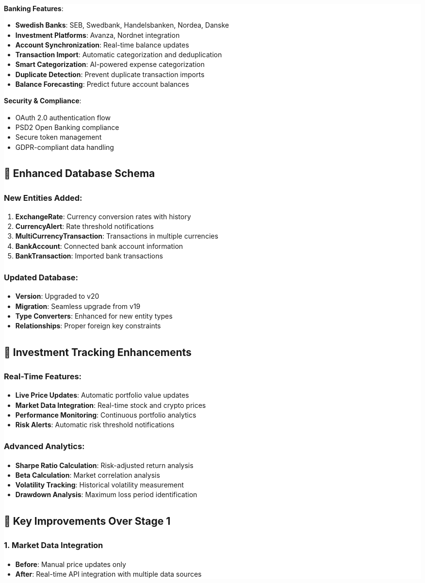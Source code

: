 **Banking Features**:
- **Swedish Banks**: SEB, Swedbank, Handelsbanken, Nordea, Danske
- **Investment Platforms**: Avanza, Nordnet integration
- **Account Synchronization**: Real-time balance updates
- **Transaction Import**: Automatic categorization and deduplication
- **Smart Categorization**: AI-powered expense categorization
- **Duplicate Detection**: Prevent duplicate transaction imports
- **Balance Forecasting**: Predict future account balances

**Security & Compliance**:
- OAuth 2.0 authentication flow
- PSD2 Open Banking compliance
- Secure token management
- GDPR-compliant data handling

## 💾 Enhanced Database Schema

### New Entities Added:
1. **ExchangeRate**: Currency conversion rates with history
2. **CurrencyAlert**: Rate threshold notifications
3. **MultiCurrencyTransaction**: Transactions in multiple currencies
4. **BankAccount**: Connected bank account information
5. **BankTransaction**: Imported bank transactions

### Updated Database:
- **Version**: Upgraded to v20
- **Migration**: Seamless upgrade from v19
- **Type Converters**: Enhanced for new entity types
- **Relationships**: Proper foreign key constraints

## 🎯 Investment Tracking Enhancements

### Real-Time Features:
- **Live Price Updates**: Automatic portfolio value updates
- **Market Data Integration**: Real-time stock and crypto prices
- **Performance Monitoring**: Continuous portfolio analytics
- **Risk Alerts**: Automatic risk threshold notifications

### Advanced Analytics:
- **Sharpe Ratio Calculation**: Risk-adjusted return analysis
- **Beta Calculation**: Market correlation analysis
- **Volatility Tracking**: Historical volatility measurement
- **Drawdown Analysis**: Maximum loss period identification

## 🚀 Key Improvements Over Stage 1

### 1. **Market Data Integration**
- **Before**: Manual price updates only
- **After**: Real-time API integration with multiple data sources
